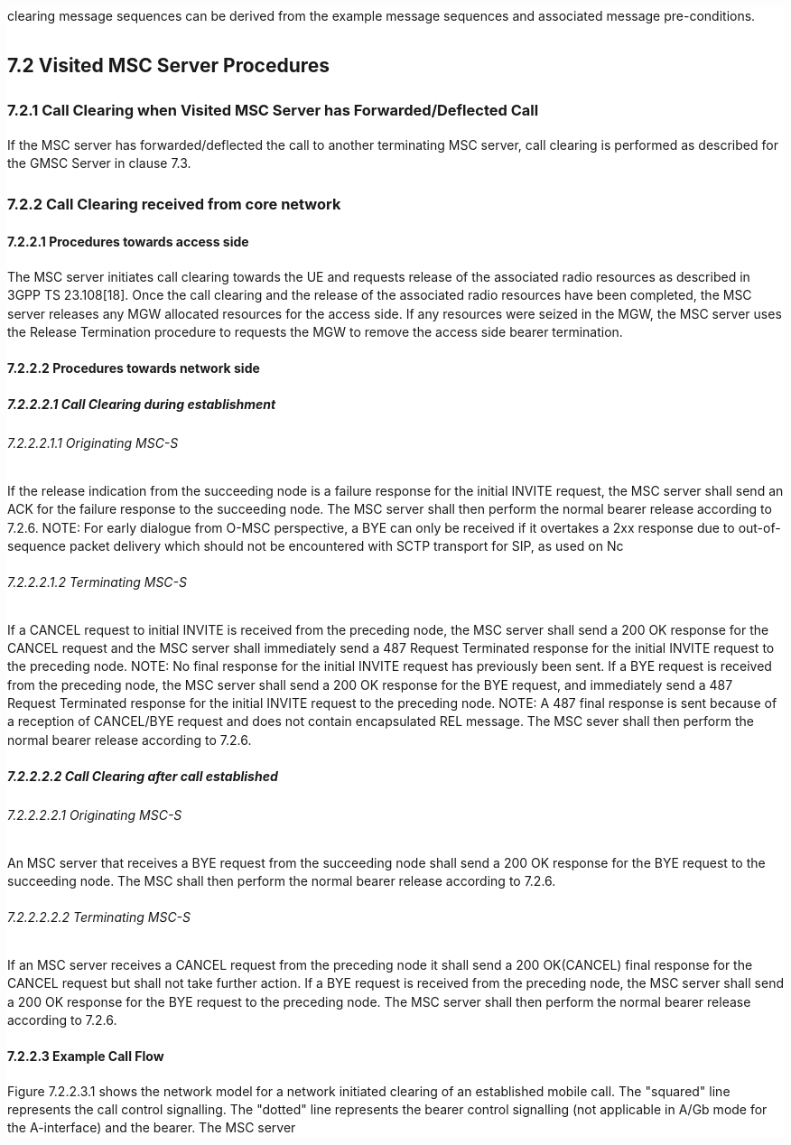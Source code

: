 clearing message sequences can be derived from the example message sequences
and associated message pre-conditions.
## 7.2 Visited MSC Server Procedures
### 7.2.1 Call Clearing when Visited MSC Server has Forwarded/Deflected Call
If the MSC server has forwarded/deflected the call to another terminating MSC
server, call clearing is performed as described for the GMSC Server in clause
7.3.
### 7.2.2 Call Clearing received from core network
#### 7.2.2.1 Procedures towards access side
The MSC server initiates call clearing towards the UE and requests release of
the associated radio resources as described in 3GPP TS 23.108[18]. Once the
call clearing and the release of the associated radio resources have been
completed, the MSC server releases any MGW allocated resources for the access
side. If any resources were seized in the MGW, the MSC server uses the Release
Termination procedure to requests the MGW to remove the access side bearer
termination.
#### 7.2.2.2 Procedures towards network side
##### 7.2.2.2.1 Call Clearing during establishment
###### 7.2.2.2.1.1 Originating MSC-S
If the release indication from the succeeding node is a failure response for
the initial INVITE request, the MSC server shall send an ACK for the failure
response to the succeeding node.
The MSC server shall then perform the normal bearer release according to
7.2.6.
NOTE: For early dialogue from O-MSC perspective, a BYE can only be received if
it overtakes a 2xx response due to out-of-sequence packet delivery which
should not be encountered with SCTP transport for SIP, as used on Nc
###### 7.2.2.2.1.2 Terminating MSC-S
If a CANCEL request to initial INVITE is received from the preceding node, the
MSC server shall send a 200 OK response for the CANCEL request and the MSC
server shall immediately send a 487 Request Terminated response for the
initial INVITE request to the preceding node.
NOTE: No final response for the initial INVITE request has previously been
sent.
If a BYE request is received from the preceding node, the MSC server shall
send a 200 OK response for the BYE request, and immediately send a 487 Request
Terminated response for the initial INVITE request to the preceding node.
NOTE: A 487 final response is sent because of a reception of CANCEL/BYE
request and does not contain encapsulated REL message.
The MSC sever shall then perform the normal bearer release according to 7.2.6.
##### 7.2.2.2.2 Call Clearing after call established
###### 7.2.2.2.2.1 Originating MSC-S
An MSC server that receives a BYE request from the succeeding node shall send
a 200 OK response for the BYE request to the succeeding node. The MSC shall
then perform the normal bearer release according to 7.2.6.
###### 7.2.2.2.2.2 Terminating MSC-S
If an MSC server receives a CANCEL request from the preceding node it shall
send a 200 OK(CANCEL) final response for the CANCEL request but shall not take
further action.
If a BYE request is received from the preceding node, the MSC server shall
send a 200 OK response for the BYE request to the preceding node. The MSC
server shall then perform the normal bearer release according to 7.2.6.
#### 7.2.2.3 Example Call Flow
Figure 7.2.2.3.1 shows the network model for a network initiated clearing of
an established mobile call. The \"squared\" line represents the call control
signalling. The \"dotted\" line represents the bearer control signalling (not
applicable in A/Gb mode for the A-interface) and the bearer. The MSC server
